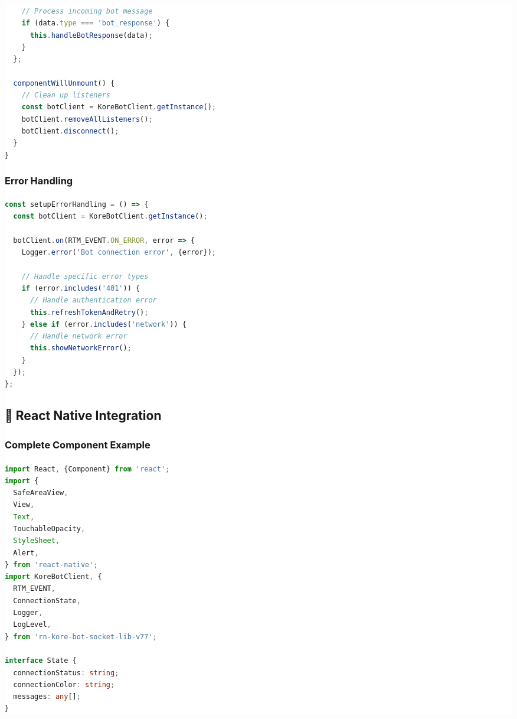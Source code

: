 ```typescript
    // Process incoming bot message
    if (data.type === 'bot_response') {
      this.handleBotResponse(data);
    }
  };

  componentWillUnmount() {
    // Clean up listeners
    const botClient = KoreBotClient.getInstance();
    botClient.removeAllListeners();
    botClient.disconnect();
  }
}
```

### Error Handling

```typescript
const setupErrorHandling = () => {
  const botClient = KoreBotClient.getInstance();

  botClient.on(RTM_EVENT.ON_ERROR, error => {
    Logger.error('Bot connection error', {error});

    // Handle specific error types
    if (error.includes('401')) {
      // Handle authentication error
      this.refreshTokenAndRetry();
    } else if (error.includes('network')) {
      // Handle network error
      this.showNetworkError();
    }
  });
};
```

## 📱 React Native Integration

### Complete Component Example

```typescript
import React, {Component} from 'react';
import {
  SafeAreaView,
  View,
  Text,
  TouchableOpacity,
  StyleSheet,
  Alert,
} from 'react-native';
import KoreBotClient, {
  RTM_EVENT,
  ConnectionState,
  Logger,
  LogLevel,
} from 'rn-kore-bot-socket-lib-v77';

interface State {
  connectionStatus: string;
  connectionColor: string;
  messages: any[];
}

```